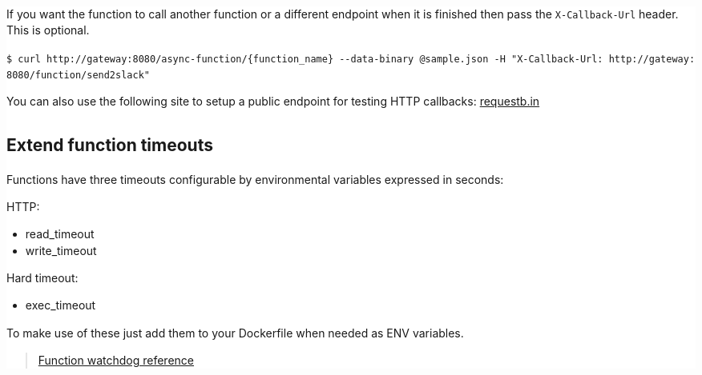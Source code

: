 If you want the function to call another function or a different endpoint when it is finished then pass the `X-Callback-Url` header. This is optional.

```
$ curl http://gateway:8080/async-function/{function_name} --data-binary @sample.json -H "X-Callback-Url: http://gateway:8080/function/send2slack"
```

You can also use the following site to setup a public endpoint for testing HTTP callbacks: [requestb.in](https://requestb.in)

## Extend function timeouts

Functions have three timeouts configurable by environmental variables expressed in seconds:

HTTP:

* read_timeout
* write_timeout

Hard timeout:

* exec_timeout

To make use of these just add them to your Dockerfile when needed as ENV variables.

> [Function watchdog reference](https://github.com/openfaas/faas/tree/master/watchdog)
